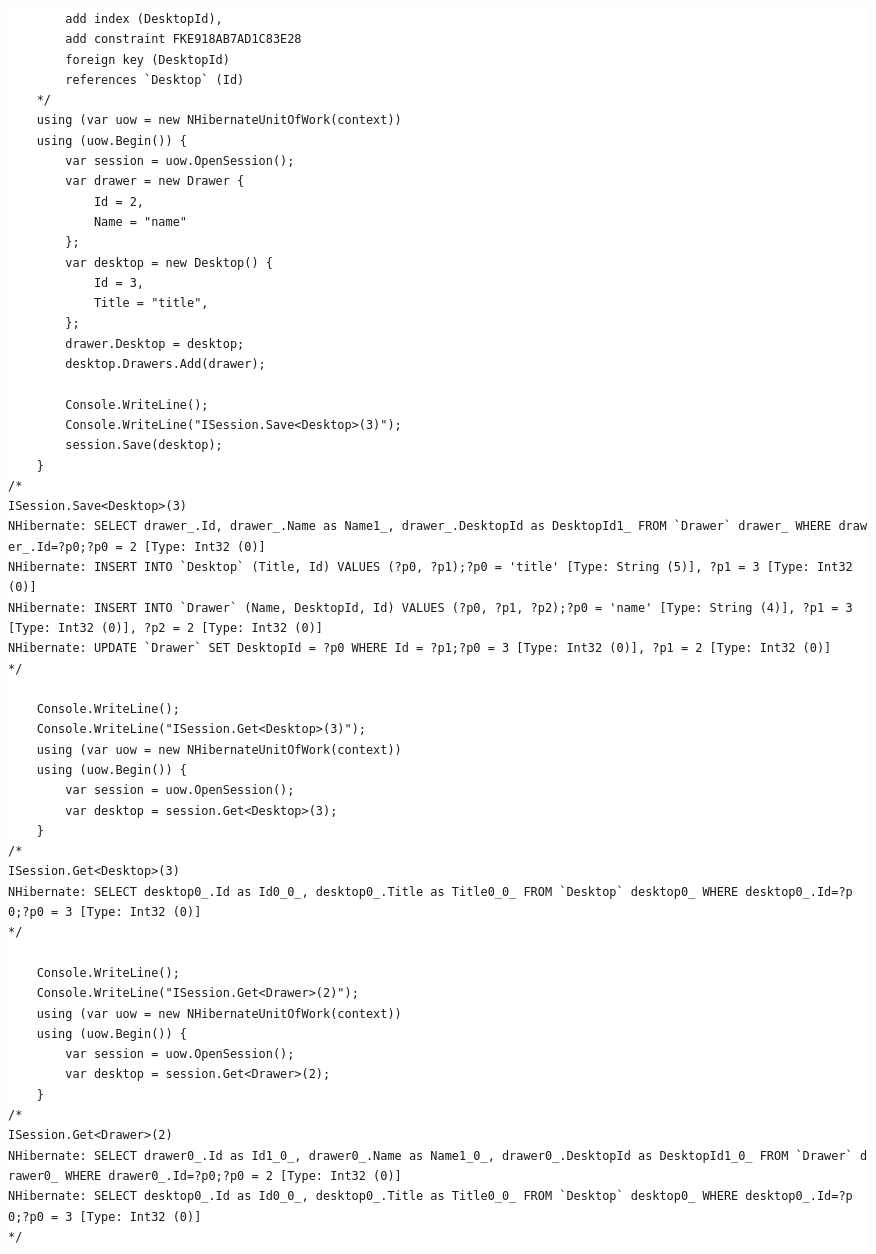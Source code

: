 ```
        add index (DesktopId),
        add constraint FKE918AB7AD1C83E28
        foreign key (DesktopId)
        references `Desktop` (Id)    
    */
    using (var uow = new NHibernateUnitOfWork(context))
    using (uow.Begin()) {
        var session = uow.OpenSession();
        var drawer = new Drawer {
            Id = 2,
            Name = "name"
        };
        var desktop = new Desktop() {
            Id = 3,
            Title = "title",
        };
        drawer.Desktop = desktop;
        desktop.Drawers.Add(drawer);

        Console.WriteLine();
        Console.WriteLine("ISession.Save<Desktop>(3)");
        session.Save(desktop);
    }
/*
ISession.Save<Desktop>(3)
NHibernate: SELECT drawer_.Id, drawer_.Name as Name1_, drawer_.DesktopId as DesktopId1_ FROM `Drawer` drawer_ WHERE drawer_.Id=?p0;?p0 = 2 [Type: Int32 (0)]
NHibernate: INSERT INTO `Desktop` (Title, Id) VALUES (?p0, ?p1);?p0 = 'title' [Type: String (5)], ?p1 = 3 [Type: Int32 (0)]
NHibernate: INSERT INTO `Drawer` (Name, DesktopId, Id) VALUES (?p0, ?p1, ?p2);?p0 = 'name' [Type: String (4)], ?p1 = 3 [Type: Int32 (0)], ?p2 = 2 [Type: Int32 (0)]
NHibernate: UPDATE `Drawer` SET DesktopId = ?p0 WHERE Id = ?p1;?p0 = 3 [Type: Int32 (0)], ?p1 = 2 [Type: Int32 (0)]
*/

    Console.WriteLine();
    Console.WriteLine("ISession.Get<Desktop>(3)");
    using (var uow = new NHibernateUnitOfWork(context))
    using (uow.Begin()) {
        var session = uow.OpenSession();
        var desktop = session.Get<Desktop>(3);
    }
/*
ISession.Get<Desktop>(3)
NHibernate: SELECT desktop0_.Id as Id0_0_, desktop0_.Title as Title0_0_ FROM `Desktop` desktop0_ WHERE desktop0_.Id=?p0;?p0 = 3 [Type: Int32 (0)]
*/    

    Console.WriteLine();
    Console.WriteLine("ISession.Get<Drawer>(2)");
    using (var uow = new NHibernateUnitOfWork(context))
    using (uow.Begin()) {
        var session = uow.OpenSession();
        var desktop = session.Get<Drawer>(2);
    }
/*
ISession.Get<Drawer>(2)
NHibernate: SELECT drawer0_.Id as Id1_0_, drawer0_.Name as Name1_0_, drawer0_.DesktopId as DesktopId1_0_ FROM `Drawer` drawer0_ WHERE drawer0_.Id=?p0;?p0 = 2 [Type: Int32 (0)]
NHibernate: SELECT desktop0_.Id as Id0_0_, desktop0_.Title as Title0_0_ FROM `Desktop` desktop0_ WHERE desktop0_.Id=?p0;?p0 = 3 [Type: Int32 (0)]
*/    
```